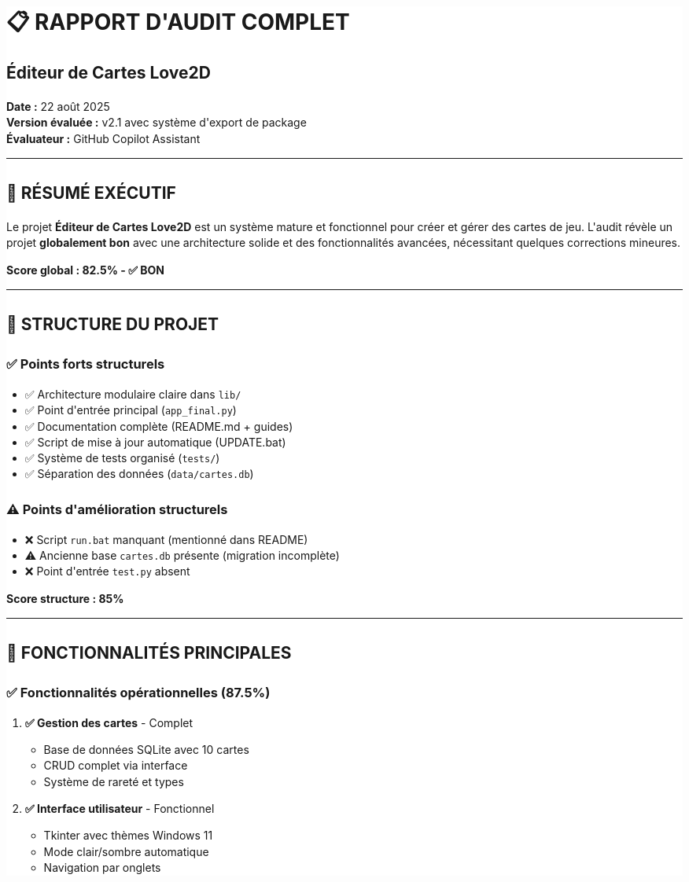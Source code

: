 # 📋 RAPPORT D'AUDIT COMPLET
## Éditeur de Cartes Love2D

**Date :** 22 août 2025  
**Version évaluée :** v2.1 avec système d'export de package  
**Évaluateur :** GitHub Copilot Assistant

---

## 🎯 RÉSUMÉ EXÉCUTIF

Le projet **Éditeur de Cartes Love2D** est un système mature et fonctionnel pour créer et gérer des cartes de jeu. L'audit révèle un projet **globalement bon** avec une architecture solide et des fonctionnalités avancées, nécessitant quelques corrections mineures.

**Score global : 82.5% - ✅ BON**

---

## 📁 STRUCTURE DU PROJET

### ✅ **Points forts structurels**
- ✅ Architecture modulaire claire dans `lib/`
- ✅ Point d'entrée principal (`app_final.py`)
- ✅ Documentation complète (README.md + guides)
- ✅ Script de mise à jour automatique (UPDATE.bat)
- ✅ Système de tests organisé (`tests/`)
- ✅ Séparation des données (`data/cartes.db`)

### ⚠️ **Points d'amélioration structurels**
- ❌ Script `run.bat` manquant (mentionné dans README)
- ⚠️ Ancienne base `cartes.db` présente (migration incomplète)
- ❌ Point d'entrée `test.py` absent

**Score structure : 85%**

---

## 🎯 FONCTIONNALITÉS PRINCIPALES

### ✅ **Fonctionnalités opérationnelles (87.5%)**

1. **✅ Gestion des cartes** - Complet
   - Base de données SQLite avec 10 cartes
   - CRUD complet via interface
   - Système de rareté et types

2. **✅ Interface utilisateur** - Fonctionnel
   - Tkinter avec thèmes Windows 11
   - Mode clair/sombre automatique
   - Navigation par onglets

